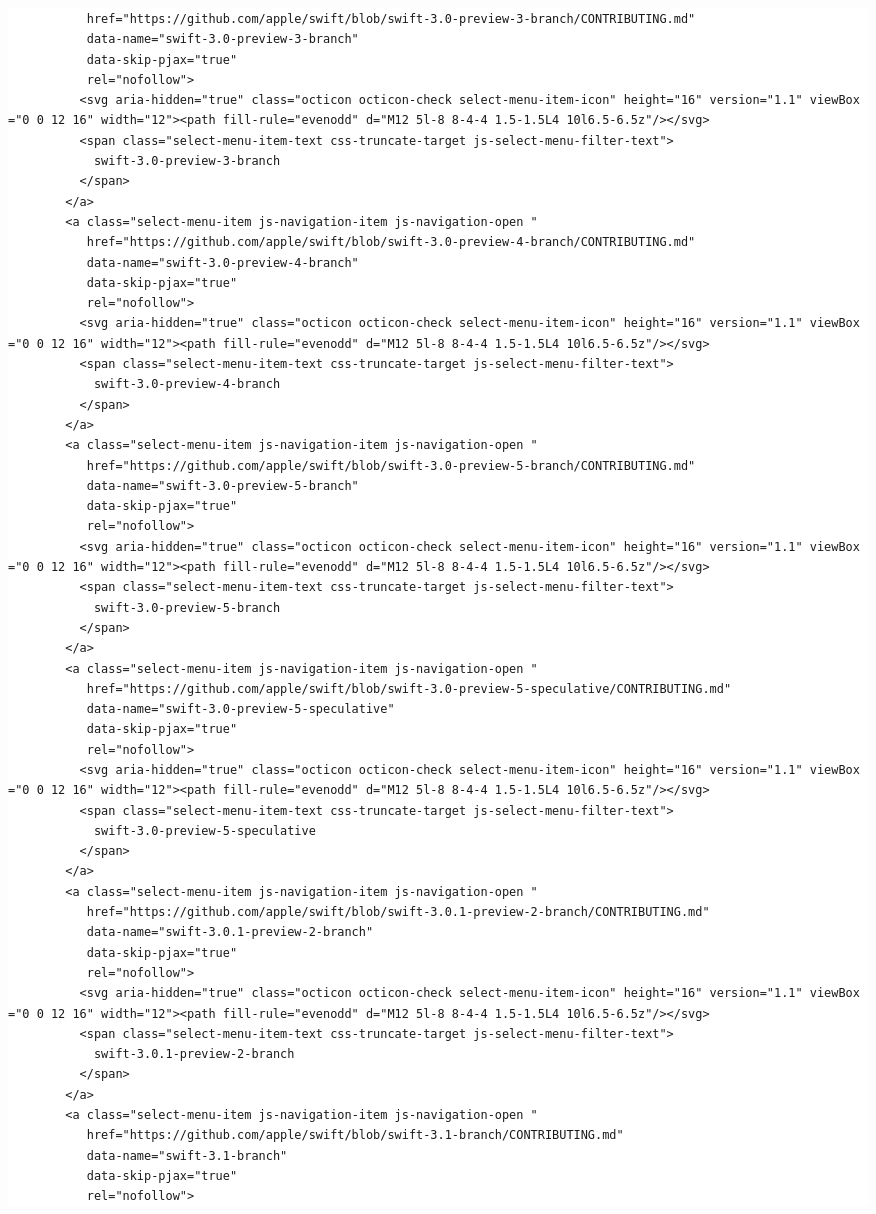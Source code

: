                href="https://github.com/apple/swift/blob/swift-3.0-preview-3-branch/CONTRIBUTING.md"
               data-name="swift-3.0-preview-3-branch"
               data-skip-pjax="true"
               rel="nofollow">
              <svg aria-hidden="true" class="octicon octicon-check select-menu-item-icon" height="16" version="1.1" viewBox="0 0 12 16" width="12"><path fill-rule="evenodd" d="M12 5l-8 8-4-4 1.5-1.5L4 10l6.5-6.5z"/></svg>
              <span class="select-menu-item-text css-truncate-target js-select-menu-filter-text">
                swift-3.0-preview-3-branch
              </span>
            </a>
            <a class="select-menu-item js-navigation-item js-navigation-open "
               href="https://github.com/apple/swift/blob/swift-3.0-preview-4-branch/CONTRIBUTING.md"
               data-name="swift-3.0-preview-4-branch"
               data-skip-pjax="true"
               rel="nofollow">
              <svg aria-hidden="true" class="octicon octicon-check select-menu-item-icon" height="16" version="1.1" viewBox="0 0 12 16" width="12"><path fill-rule="evenodd" d="M12 5l-8 8-4-4 1.5-1.5L4 10l6.5-6.5z"/></svg>
              <span class="select-menu-item-text css-truncate-target js-select-menu-filter-text">
                swift-3.0-preview-4-branch
              </span>
            </a>
            <a class="select-menu-item js-navigation-item js-navigation-open "
               href="https://github.com/apple/swift/blob/swift-3.0-preview-5-branch/CONTRIBUTING.md"
               data-name="swift-3.0-preview-5-branch"
               data-skip-pjax="true"
               rel="nofollow">
              <svg aria-hidden="true" class="octicon octicon-check select-menu-item-icon" height="16" version="1.1" viewBox="0 0 12 16" width="12"><path fill-rule="evenodd" d="M12 5l-8 8-4-4 1.5-1.5L4 10l6.5-6.5z"/></svg>
              <span class="select-menu-item-text css-truncate-target js-select-menu-filter-text">
                swift-3.0-preview-5-branch
              </span>
            </a>
            <a class="select-menu-item js-navigation-item js-navigation-open "
               href="https://github.com/apple/swift/blob/swift-3.0-preview-5-speculative/CONTRIBUTING.md"
               data-name="swift-3.0-preview-5-speculative"
               data-skip-pjax="true"
               rel="nofollow">
              <svg aria-hidden="true" class="octicon octicon-check select-menu-item-icon" height="16" version="1.1" viewBox="0 0 12 16" width="12"><path fill-rule="evenodd" d="M12 5l-8 8-4-4 1.5-1.5L4 10l6.5-6.5z"/></svg>
              <span class="select-menu-item-text css-truncate-target js-select-menu-filter-text">
                swift-3.0-preview-5-speculative
              </span>
            </a>
            <a class="select-menu-item js-navigation-item js-navigation-open "
               href="https://github.com/apple/swift/blob/swift-3.0.1-preview-2-branch/CONTRIBUTING.md"
               data-name="swift-3.0.1-preview-2-branch"
               data-skip-pjax="true"
               rel="nofollow">
              <svg aria-hidden="true" class="octicon octicon-check select-menu-item-icon" height="16" version="1.1" viewBox="0 0 12 16" width="12"><path fill-rule="evenodd" d="M12 5l-8 8-4-4 1.5-1.5L4 10l6.5-6.5z"/></svg>
              <span class="select-menu-item-text css-truncate-target js-select-menu-filter-text">
                swift-3.0.1-preview-2-branch
              </span>
            </a>
            <a class="select-menu-item js-navigation-item js-navigation-open "
               href="https://github.com/apple/swift/blob/swift-3.1-branch/CONTRIBUTING.md"
               data-name="swift-3.1-branch"
               data-skip-pjax="true"
               rel="nofollow">